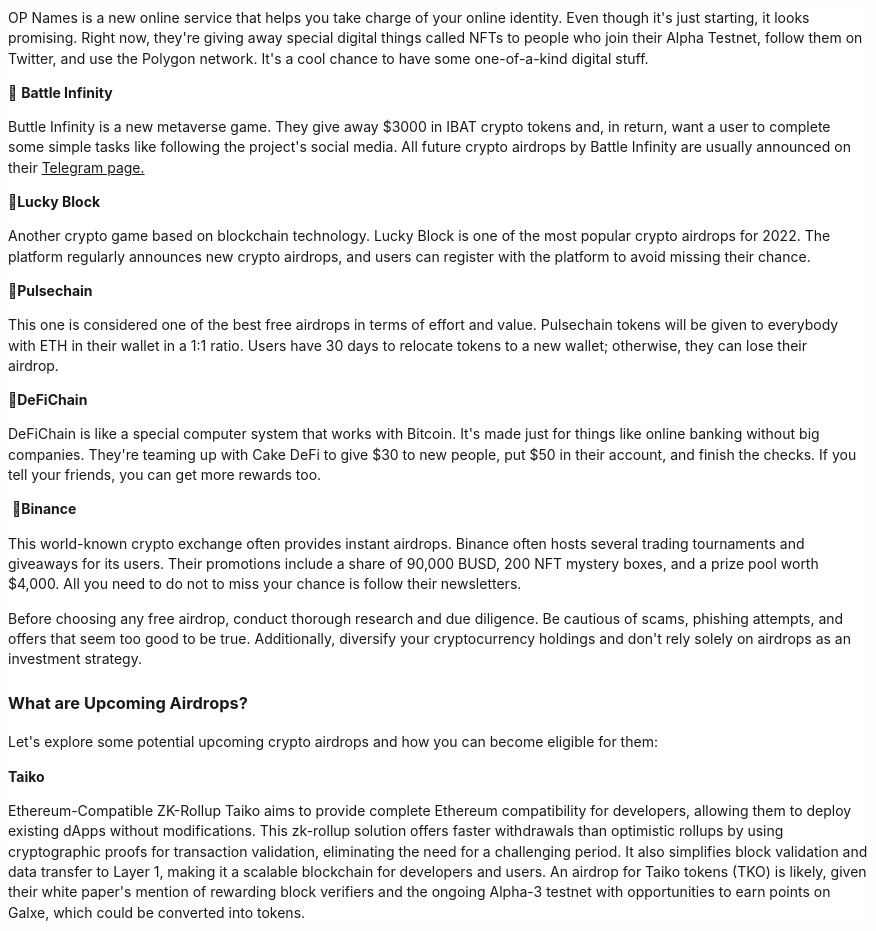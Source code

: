 OP Names is a new online service that helps you take charge of your online identity. Even though it's just starting, it looks promising. Right now, they're giving away special digital things called NFTs to people who join their Alpha Testnet, follow them on Twitter, and use the Polygon network. It's a cool chance to have some one-of-a-kind digital stuff.  

📍 **Battle Infinity** 

Buttle Infinity is a new metaverse game. They give away $3000 in IBAT crypto tokens and, in return, want a user to complete some simple tasks like following the project's social media. All future crypto airdrops by Battle Infinity are usually announced on their [Telegram page.](https://t.me/battleinfinity) 

📍**Lucky Block**

Another crypto game based on blockchain technology. Lucky Block is one of the most popular crypto airdrops for 2022. The platform regularly announces new crypto airdrops, and users can register with the platform to avoid missing their chance.     

📍**Pulsechain** 

This one is considered one of the best free airdrops in terms of effort and value. Pulsechain tokens will be given to everybody with ETH in their wallet in a 1:1 ratio. Users have 30 days to relocate tokens to a new wallet; otherwise, they can lose their airdrop.  

📍**DeFiChain** 

DeFiChain is like a special computer system that works with Bitcoin. It's made just for things like online banking without big companies. They're teaming up with Cake DeFi to give $30 to new people, put $50 in their account, and finish the checks. If you tell your friends, you can get more rewards too.

 📍**Binance** 

This world-known crypto exchange often provides instant airdrops. Binance often hosts several trading tournaments and giveaways for its users. Their promotions include a share of 90,000 BUSD, 200 NFT mystery boxes, and a prize pool worth $4,000. All you need to do not to miss your chance is follow their newsletters.

Before choosing any free airdrop, conduct thorough research and due diligence. Be cautious of scams, phishing attempts, and offers that seem too good to be true. Additionally, diversify your cryptocurrency holdings and don't rely solely on airdrops as an investment strategy.



### What are Upcoming Airdrops?

Let's explore some potential upcoming crypto airdrops and how you can become eligible for them:

**Taiko**

Ethereum-Compatible ZK-Rollup Taiko aims to provide complete Ethereum compatibility for developers, allowing them to deploy existing dApps without modifications. This zk-rollup solution offers faster withdrawals than optimistic rollups by using cryptographic proofs for transaction validation, eliminating the need for a challenging period. It also simplifies block validation and data transfer to Layer 1, making it a scalable blockchain for developers and users. An airdrop for Taiko tokens (TKO) is likely, given their white paper's mention of rewarding block verifiers and the ongoing Alpha-3 testnet with opportunities to earn points on Galxe, which could be converted into tokens.
